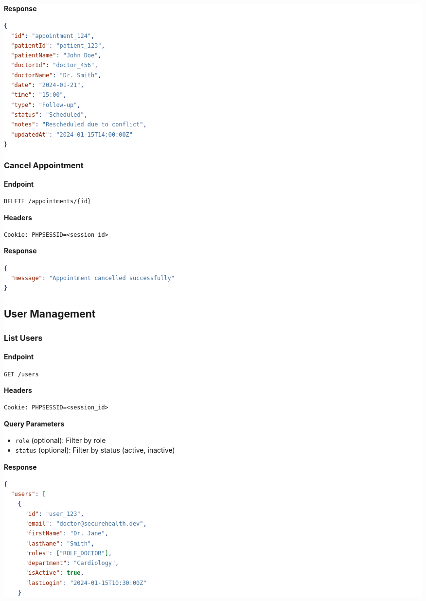 **Response**
```json
{
  "id": "appointment_124",
  "patientId": "patient_123",
  "patientName": "John Doe",
  "doctorId": "doctor_456",
  "doctorName": "Dr. Smith",
  "date": "2024-01-21",
  "time": "15:00",
  "type": "Follow-up",
  "status": "Scheduled",
  "notes": "Rescheduled due to conflict",
  "updatedAt": "2024-01-15T14:00:00Z"
}
```

### Cancel Appointment

**Endpoint**
```http
DELETE /appointments/{id}
```

**Headers**
```http
Cookie: PHPSESSID=<session_id>
```

**Response**
```json
{
  "message": "Appointment cancelled successfully"
}
```

## User Management

### List Users

**Endpoint**
```http
GET /users
```

**Headers**
```http
Cookie: PHPSESSID=<session_id>
```

**Query Parameters**
- `role` (optional): Filter by role
- `status` (optional): Filter by status (active, inactive)

**Response**
```json
{
  "users": [
    {
      "id": "user_123",
      "email": "doctor@securehealth.dev",
      "firstName": "Dr. Jane",
      "lastName": "Smith",
      "roles": ["ROLE_DOCTOR"],
      "department": "Cardiology",
      "isActive": true,
      "lastLogin": "2024-01-15T10:30:00Z"
    }
```